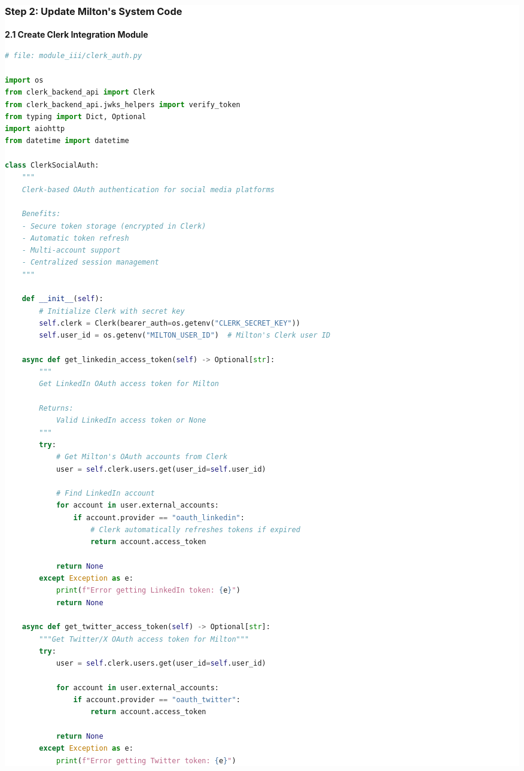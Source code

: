### Step 2: Update Milton's System Code

**2.1 Create Clerk Integration Module**

```python
# file: module_iii/clerk_auth.py

import os
from clerk_backend_api import Clerk
from clerk_backend_api.jwks_helpers import verify_token
from typing import Dict, Optional
import aiohttp
from datetime import datetime

class ClerkSocialAuth:
    """
    Clerk-based OAuth authentication for social media platforms

    Benefits:
    - Secure token storage (encrypted in Clerk)
    - Automatic token refresh
    - Multi-account support
    - Centralized session management
    """

    def __init__(self):
        # Initialize Clerk with secret key
        self.clerk = Clerk(bearer_auth=os.getenv("CLERK_SECRET_KEY"))
        self.user_id = os.getenv("MILTON_USER_ID")  # Milton's Clerk user ID

    async def get_linkedin_access_token(self) -> Optional[str]:
        """
        Get LinkedIn OAuth access token for Milton

        Returns:
            Valid LinkedIn access token or None
        """
        try:
            # Get Milton's OAuth accounts from Clerk
            user = self.clerk.users.get(user_id=self.user_id)

            # Find LinkedIn account
            for account in user.external_accounts:
                if account.provider == "oauth_linkedin":
                    # Clerk automatically refreshes tokens if expired
                    return account.access_token

            return None
        except Exception as e:
            print(f"Error getting LinkedIn token: {e}")
            return None

    async def get_twitter_access_token(self) -> Optional[str]:
        """Get Twitter/X OAuth access token for Milton"""
        try:
            user = self.clerk.users.get(user_id=self.user_id)

            for account in user.external_accounts:
                if account.provider == "oauth_twitter":
                    return account.access_token

            return None
        except Exception as e:
            print(f"Error getting Twitter token: {e}")
```